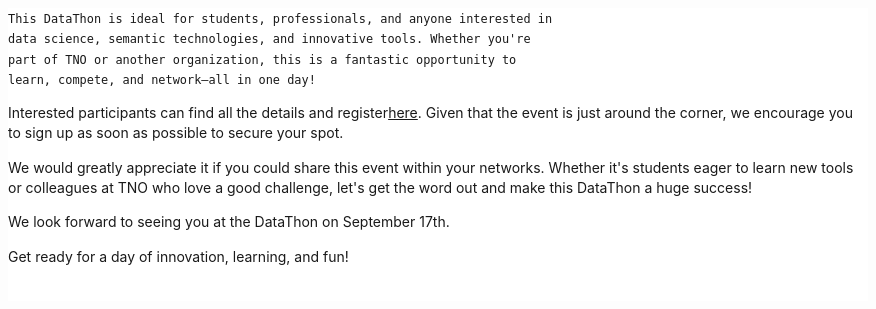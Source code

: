     This DataThon is ideal for students, professionals, and anyone interested in
    data science, semantic technologies, and innovative tools. Whether you're
    part of TNO or another organization, this is a fantastic opportunity to
    learn, compete, and network—all in one day!
</p>
<p dir="ltr">
    Interested participants can find all the details and
    register<a href="https://sites.google.com/view/databrix-datathon2024?pli=1">here</a>. 
    Given that the event is just around the corner, we encourage you to sign up
    as soon as possible to secure your spot.
</p>
<p dir="ltr">
    We would greatly appreciate it if you could share this event within your
    networks. Whether it's students eager to learn new tools or colleagues at
    TNO who love a good challenge, let's get the word out and make this DataThon
    a huge success!
</p>
<p dir="ltr">
    We look forward to seeing you at the DataThon on September 17th.
</p>
<p dir="ltr">
    Get ready for a day of innovation, learning, and fun!
</p>
<div>
    <br/>
</div>